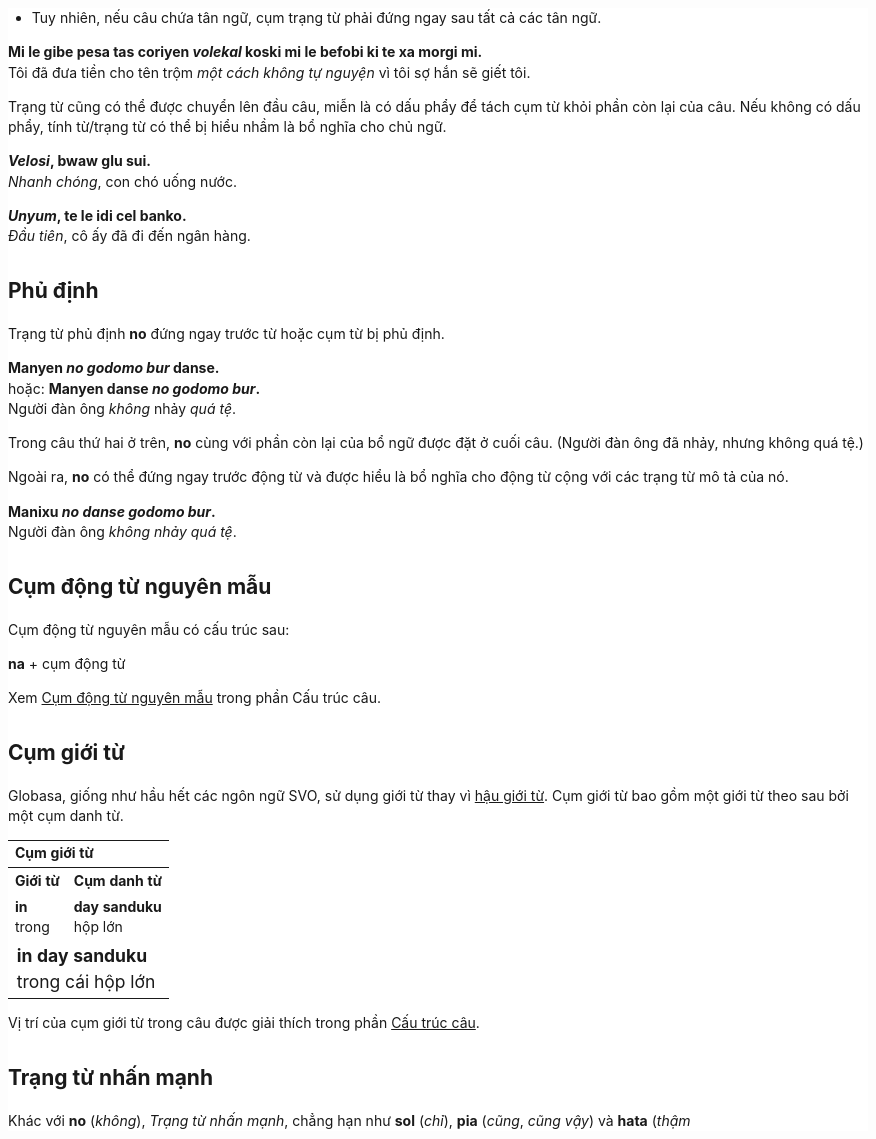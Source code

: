 <ul>
	<li>Tuy nhiên, nếu câu chứa tân ngữ, cụm trạng từ phải đứng ngay sau tất cả các tân ngữ.</li>
</ul>
<p><strong>Mi le gibe pesa tas coriyen <em>volekal</em> koski mi le befobi ki te xa morgi mi.</strong><br /> Tôi đã đưa
	tiền cho tên trộm <em>một cách không tự nguyện</em> vì tôi sợ hắn sẽ giết tôi.</p>
<p>Trạng từ cũng có thể được chuyển lên đầu câu, miễn là có dấu phẩy để tách cụm từ khỏi phần còn lại của câu. Nếu không
	có dấu phẩy, tính từ/trạng từ có thể bị hiểu nhầm là bổ nghĩa cho chủ ngữ.</p>
<p><strong><em>Velosi</em>, bwaw glu sui.</strong><br />
	<em>Nhanh chóng</em>, con chó uống nước.
</p>
<p><strong><em>Unyum</em>, te le idi cel banko.</strong><br />
	<em>Đầu tiên</em>, cô ấy đã đi đến ngân hàng.
</p>
<h2>Phủ định</h2>
<p>Trạng từ phủ định <strong>no</strong> đứng ngay trước từ hoặc cụm từ bị phủ định.</p>
<p><strong>Manyen <em>no godomo bur</em> danse.</strong><br /> hoặc: <strong>Manyen danse <em>no godomo
			bur</em>.</strong><br /> Người đàn ông <em>không</em> nhảy <em>quá tệ</em>.</p>
<p>Trong câu thứ hai ở trên, <strong>no</strong> cùng với phần còn lại của bổ ngữ được đặt ở cuối câu. (Người đàn ông đã
	nhảy, nhưng không quá tệ.)</p>
<p>Ngoài ra, <strong>no</strong> có thể đứng ngay trước động từ và được hiểu là bổ nghĩa cho động từ cộng với các trạng
	từ mô tả của nó.</p>
<p><strong>Manixu <em>no danse godomo bur</em>.</strong><br /> Người đàn ông <em>không nhảy quá tệ</em>.</p>
<h2>Cụm động từ nguyên mẫu</h2>
<p>Cụm động từ nguyên mẫu có cấu trúc sau:</p>
<p><strong>na</strong> + cụm động từ</p>
<p>Xem <a href="./jumleli-estrutur.html#nafalelexili_jumlemon">Cụm động từ nguyên mẫu</a> trong phần Cấu trúc câu.</p>
<h2>Cụm giới từ</h2>
<p>Globasa, giống như hầu hết các ngôn ngữ SVO, sử dụng giới từ thay vì <a
		href="https://en.wikipedia.org/wiki/Preposition_and_postposition">hậu giới từ</a>. Cụm giới từ bao gồm một giới
	từ theo sau bởi một cụm danh từ.</p>
<table style="width:100%">
	<tbody>
		<tr>
			<td colspan="2"><b>Cụm giới từ</b></td>
		</tr>
		<tr>
			<th>Giới từ</th>
			<th>Cụm danh từ</th>
		</tr>
		<tr>
			<td><b>in </b><br />trong</td>
			<td><b>day sanduku</b><br />hộp lớn</td>
		</tr>
		<tr>
			<td colspan="2" style="font-size:125%;"><b>in day sanduku</b><br />trong cái hộp lớn</td>
		</tr>
	</tbody>
</table>
<p>Vị trí của cụm giới từ trong câu được giải thích trong phần <a
		href="./jumleli-estrutur.html#plasilexili_jumlemon">Cấu trúc câu</a>.</p>
<h2>Trạng từ nhấn mạnh</h2>
<p>Khác với <strong>no</strong> (<em>không</em>), <em>Trạng từ nhấn mạnh</em>, chẳng hạn như <strong>sol</strong>
	(<em>chỉ</em>), <strong>pia</strong> (<em>cũng</em>, <em>cũng vậy</em>) và <strong>hata</strong> (<em>thậm